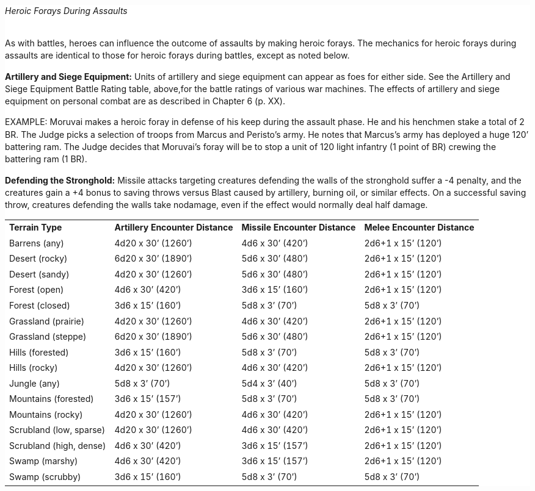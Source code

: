 ###### Heroic Forays During Assaults

As with battles, heroes can influence the outcome of assaults by making heroic forays. The mechanics for heroic forays during assaults are identical to those for heroic forays during battles, except as noted below.

**Artillery and Siege Equipment:** Units of artillery and siege equipment can appear as foes for either side. See the Artillery and Siege Equipment Battle Rating table, above,for the battle ratings of various war machines. The effects of artillery and siege equipment on personal combat are as described in Chapter 6 (p. XX).

EXAMPLE: Moruvai makes a heroic foray in defense of his keep during the assault phase. He and his henchmen stake a total of 2 BR. The Judge picks a selection of troops from Marcus and Peristo’s army. He notes that Marcus’s army has deployed a huge 120’ battering ram. The Judge decides that Moruvai’s foray will be to stop a unit of 120 light infantry (1 point of BR) crewing the battering ram (1 BR).

**Defending the Stronghold:** Missile attacks targeting creatures defending the walls of the stronghold suffer a -4 penalty, and the creatures gain a +4 bonus to saving throws versus Blast caused by artillery, burning oil, or similar effects. On a successful saving throw, creatures defending the walls take nodamage, even if the effect would normally deal half damage.

|  |  |  |  |
| --- | --- | --- | --- |
| **Terrain Type** | **Artillery Encounter Distance** | **Missile Encounter Distance** | **Melee Encounter Distance** |
| Barrens (any) | 4d20 x 30’ (1260’) | 4d6 x 30’ (420’) | 2d6+1 x 15’ (120’) |
| Desert (rocky) | 6d20 x 30’ (1890’) | 5d6 x 30’ (480’) | 2d6+1 x 15’ (120’) |
| Desert (sandy) | 4d20 x 30’ (1260’) | 5d6 x 30’ (480’) | 2d6+1 x 15’ (120’) |
| Forest (open) | 4d6 x 30’ (420’) | 3d6 x 15’ (160’) | 2d6+1 x 15’ (120’) |
| Forest (closed) | 3d6 x 15’ (160’) | 5d8 x 3’ (70’) | 5d8 x 3’ (70’) |
| Grassland (prairie) | 4d20 x 30’ (1260’) | 4d6 x 30’ (420’) | 2d6+1 x 15’ (120’) |
| Grassland (steppe) | 6d20 x 30’ (1890’) | 5d6 x 30’ (480’) | 2d6+1 x 15’ (120’) |
| Hills (forested) | 3d6 x 15’ (160’) | 5d8 x 3’ (70’) | 5d8 x 3’ (70’) |
| Hills (rocky) | 4d20 x 30’ (1260’) | 4d6 x 30’ (420’) | 2d6+1 x 15’ (120’) |
| Jungle (any) | 5d8 x 3’ (70’) | 5d4 x 3’ (40’) | 5d8 x 3’ (70’) |
| Mountains (forested) | 3d6 x 15’ (157’) | 5d8 x 3’ (70’) | 5d8 x 3’ (70’) |
| Mountains (rocky) | 4d20 x 30’ (1260’) | 4d6 x 30’ (420’) | 2d6+1 x 15’ (120’) |
| Scrubland (low, sparse) | 4d20 x 30’ (1260’) | 4d6 x 30’ (420’) | 2d6+1 x 15’ (120’) |
| Scrubland (high, dense) | 4d6 x 30’ (420’) | 3d6 x 15’ (157’) | 2d6+1 x 15’ (120’) |
| Swamp (marshy) | 4d6 x 30’ (420’) | 3d6 x 15’ (157’) | 2d6+1 x 15’ (120’) |
| Swamp (scrubby) | 3d6 x 15’ (160’) | 5d8 x 3’ (70’) | 5d8 x 3’ (70’) |
